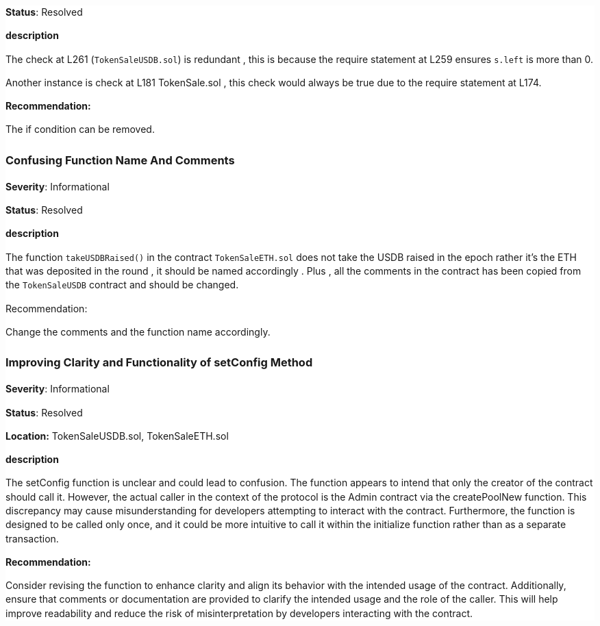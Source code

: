 **Status**: Resolved

**description**

The check at L261 (`TokenSaleUSDB.sol`) is redundant , this is because the require statement
at L259 ensures `s.left` is more than 0.

Another instance is check at L181 TokenSale.sol , this check would always be true due to the
require statement at L174.


**Recommendation:**

The if condition can be removed.

### Confusing Function Name And Comments


**Severity**: Informational

**Status**: Resolved

**description**

The function `takeUSDBRaised()` in the contract `TokenSaleETH.sol` does not take the USDB
raised in the epoch rather it’s the ETH that was deposited in the round , it should be named
accordingly . Plus , all the comments in the contract has been copied from the
`TokenSaleUSDB` contract and should be changed.

Recommendation:

Change the comments and the function name accordingly.

### Improving Clarity and Functionality of setConfig Method

**Severity**: Informational

**Status**: Resolved

**Location:** TokenSaleUSDB.sol, TokenSaleETH.sol

**description**


The setConfig function is unclear and could lead to confusion. The function appears to
intend that only the creator of the contract should call it. However, the actual caller in the
context of the protocol is the Admin contract via the createPoolNew function. This
discrepancy may cause misunderstanding for developers attempting to interact with the
contract.
Furthermore, the function is designed to be called only once, and it could be more intuitive
to call it within the initialize function rather than as a separate transaction.

**Recommendation:**

Consider revising the function to enhance clarity and align its behavior with the intended
usage of the contract. Additionally, ensure that comments or documentation are provided to
clarify the intended usage and the role of the caller. This will help improve readability and
reduce the risk of misinterpretation by developers interacting with the contract.
